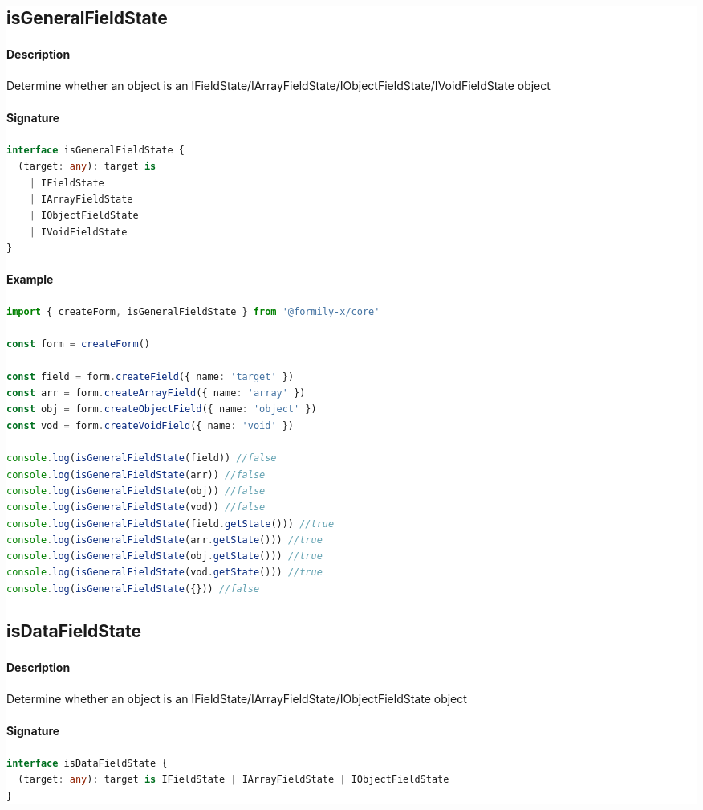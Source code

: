 ## isGeneralFieldState

#### Description

Determine whether an object is an IFieldState/IArrayFieldState/IObjectFieldState/IVoidFieldState object

#### Signature

```ts
interface isGeneralFieldState {
  (target: any): target is
    | IFieldState
    | IArrayFieldState
    | IObjectFieldState
    | IVoidFieldState
}
```

#### Example

```ts
import { createForm, isGeneralFieldState } from '@formily-x/core'

const form = createForm()

const field = form.createField({ name: 'target' })
const arr = form.createArrayField({ name: 'array' })
const obj = form.createObjectField({ name: 'object' })
const vod = form.createVoidField({ name: 'void' })

console.log(isGeneralFieldState(field)) //false
console.log(isGeneralFieldState(arr)) //false
console.log(isGeneralFieldState(obj)) //false
console.log(isGeneralFieldState(vod)) //false
console.log(isGeneralFieldState(field.getState())) //true
console.log(isGeneralFieldState(arr.getState())) //true
console.log(isGeneralFieldState(obj.getState())) //true
console.log(isGeneralFieldState(vod.getState())) //true
console.log(isGeneralFieldState({})) //false
```

## isDataFieldState

#### Description

Determine whether an object is an IFieldState/IArrayFieldState/IObjectFieldState object

#### Signature

```ts
interface isDataFieldState {
  (target: any): target is IFieldState | IArrayFieldState | IObjectFieldState
}
```
